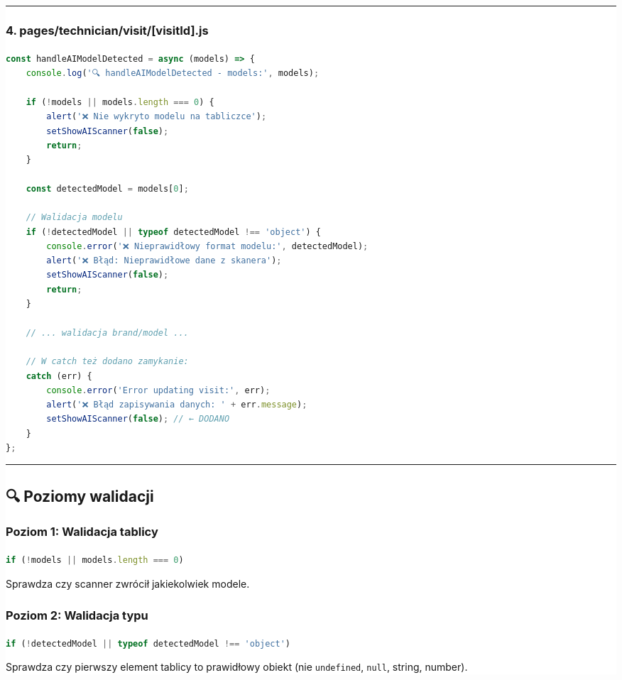 ```javascript
```

---

### **4. pages/technician/visit/[visitId].js**
```javascript
const handleAIModelDetected = async (models) => {
    console.log('🔍 handleAIModelDetected - models:', models);
    
    if (!models || models.length === 0) {
        alert('❌ Nie wykryto modelu na tabliczce');
        setShowAIScanner(false);
        return;
    }

    const detectedModel = models[0];
    
    // Walidacja modelu
    if (!detectedModel || typeof detectedModel !== 'object') {
        console.error('❌ Nieprawidłowy format modelu:', detectedModel);
        alert('❌ Błąd: Nieprawidłowe dane z skanera');
        setShowAIScanner(false);
        return;
    }

    // ... walidacja brand/model ...
    
    // W catch też dodano zamykanie:
    catch (err) {
        console.error('Error updating visit:', err);
        alert('❌ Błąd zapisywania danych: ' + err.message);
        setShowAIScanner(false); // ← DODANO
    }
};
```

---

## 🔍 Poziomy walidacji

### **Poziom 1: Walidacja tablicy**
```javascript
if (!models || models.length === 0)
```
Sprawdza czy scanner zwrócił jakiekolwiek modele.

### **Poziom 2: Walidacja typu**
```javascript
if (!detectedModel || typeof detectedModel !== 'object')
```
Sprawdza czy pierwszy element tablicy to prawidłowy obiekt (nie `undefined`, `null`, string, number).
